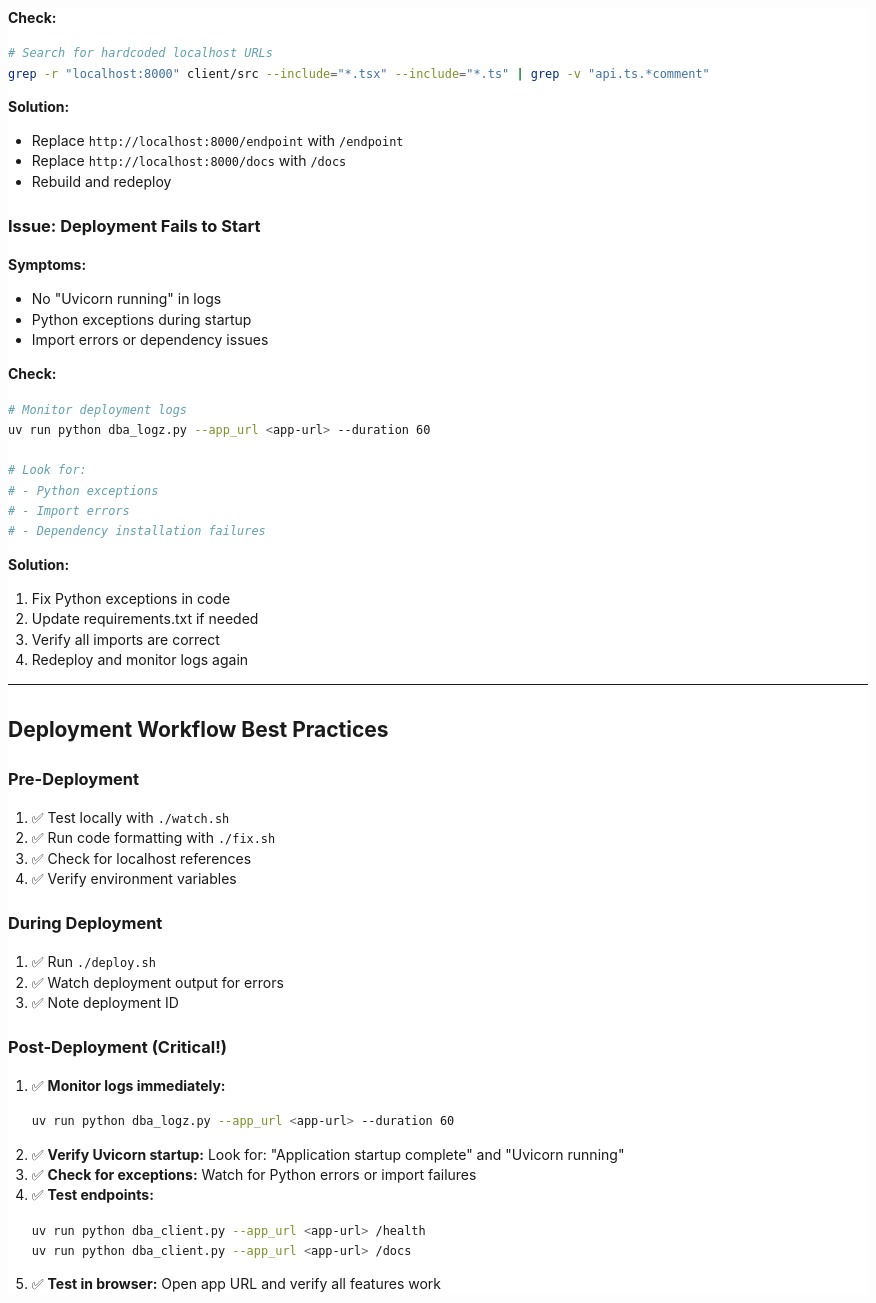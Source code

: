 **Check:**
```bash
# Search for hardcoded localhost URLs
grep -r "localhost:8000" client/src --include="*.tsx" --include="*.ts" | grep -v "api.ts.*comment"
```

**Solution:**
- Replace `http://localhost:8000/endpoint` with `/endpoint`
- Replace `http://localhost:8000/docs` with `/docs`
- Rebuild and redeploy

### Issue: Deployment Fails to Start

**Symptoms:**
- No "Uvicorn running" in logs
- Python exceptions during startup
- Import errors or dependency issues

**Check:**
```bash
# Monitor deployment logs
uv run python dba_logz.py --app_url <app-url> --duration 60

# Look for:
# - Python exceptions
# - Import errors
# - Dependency installation failures
```

**Solution:**
1. Fix Python exceptions in code
2. Update requirements.txt if needed
3. Verify all imports are correct
4. Redeploy and monitor logs again

---

## Deployment Workflow Best Practices

### Pre-Deployment
1. ✅ Test locally with `./watch.sh`
2. ✅ Run code formatting with `./fix.sh`
3. ✅ Check for localhost references
4. ✅ Verify environment variables

### During Deployment
1. ✅ Run `./deploy.sh`
2. ✅ Watch deployment output for errors
3. ✅ Note deployment ID

### Post-Deployment (Critical!)
1. ✅ **Monitor logs immediately:**
   ```bash
   uv run python dba_logz.py --app_url <app-url> --duration 60
   ```
2. ✅ **Verify Uvicorn startup:**
   Look for: "Application startup complete" and "Uvicorn running"
3. ✅ **Check for exceptions:**
   Watch for Python errors or import failures
4. ✅ **Test endpoints:**
   ```bash
   uv run python dba_client.py --app_url <app-url> /health
   uv run python dba_client.py --app_url <app-url> /docs
   ```
5. ✅ **Test in browser:**
   Open app URL and verify all features work